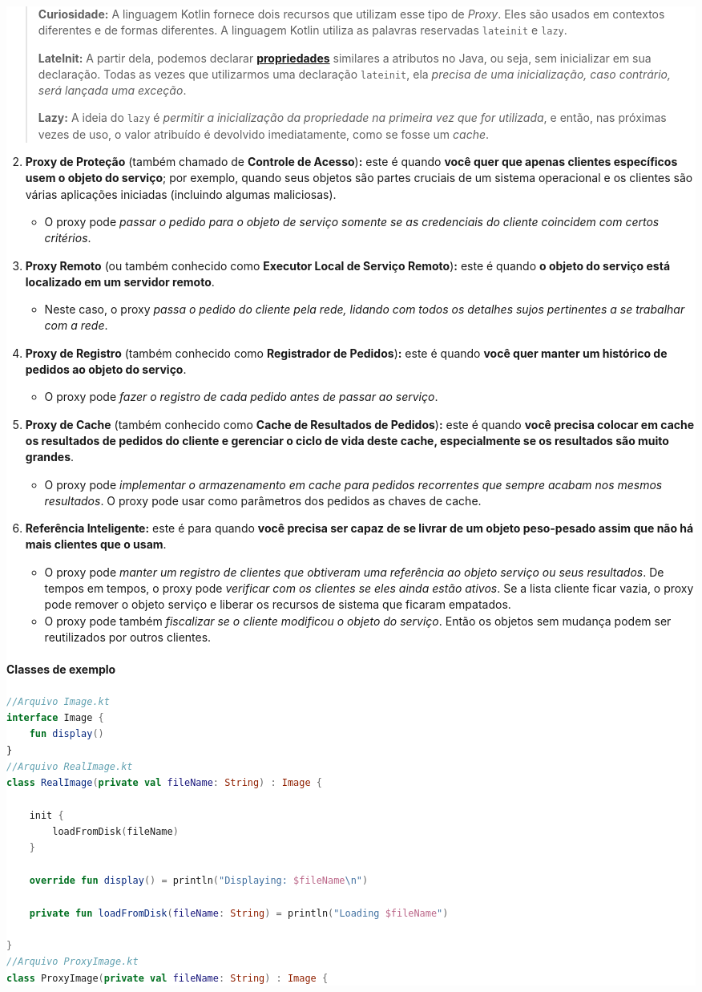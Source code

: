    > **Curiosidade:** A linguagem Kotlin fornece dois recursos que utilizam esse tipo de *Proxy*. Eles são usados em contextos diferentes e de formas diferentes. A linguagem Kotlin utiliza as palavras reservadas `lateinit` e `lazy`.
   >
   > **LateInit:** A partir dela, podemos declarar **[propriedades](#propriedades)** similares a atributos no Java, ou seja, sem inicializar em sua declaração. Todas as vezes que utilizarmos uma declaração `lateinit`, ela *precisa de uma inicialização, caso contrário, será lançada uma exceção*. 
   >
   > **Lazy:** A ideia do `lazy` é *permitir a inicialização da propriedade na primeira vez que for utilizada*, e então, nas próximas vezes de uso, o valor atribuído é devolvido imediatamente, como se fosse um *cache*.

2. **Proxy de Proteção** (também chamado de **Controle de Acesso**)**:** este é quando **você quer que apenas clientes específicos usem o objeto do serviço**; por exemplo, quando seus objetos são partes cruciais de um sistema operacional e os clientes são várias aplicações iniciadas (incluindo algumas maliciosas).

   - O proxy pode *passar o pedido para o objeto de serviço somente se as credenciais do cliente coincidem com certos critérios*.

3. **Proxy Remoto** (ou também conhecido como **Executor Local de Serviço Remoto**)**:**  este é quando **o objeto do serviço está localizado em um servidor remoto**.

   - Neste caso, o proxy *passa o pedido do cliente pela rede, lidando com todos os detalhes sujos pertinentes a se trabalhar com a rede*.

4. **Proxy de Registro** (também conhecido como **Registrador de Pedidos**)**:** este é quando **você quer manter um histórico de pedidos ao objeto do serviço**.

   - O proxy pode *fazer o registro de cada pedido antes de passar ao serviço*.

5. **Proxy de Cache** (também conhecido como **Cache de Resultados de Pedidos**)**:** este é quando **você precisa colocar em cache os resultados de pedidos do cliente e gerenciar o ciclo de vida deste cache, especialmente se os resultados são muito grandes**.

   - O proxy pode *implementar o armazenamento em cache para pedidos recorrentes que sempre acabam nos mesmos resultados*. O proxy pode usar como parâmetros dos pedidos as chaves de cache.

6. **Referência Inteligente:** este é para quando **você precisa ser capaz de se livrar de um objeto peso-pesado assim que não há mais clientes que o usam**.

   - O proxy pode *manter um registro de clientes que obtiveram uma referência ao objeto serviço ou seus resultados*. De tempos em tempos, o proxy pode *verificar com os clientes se eles ainda estão ativos*. Se a lista cliente ficar vazia, o proxy pode remover o objeto serviço e liberar os recursos de sistema que ficaram empatados.
   - O proxy pode também *fiscalizar se o cliente modificou o objeto do serviço*. Então os objetos sem mudança podem ser reutilizados por outros clientes.

#### Classes de exemplo

```kotlin
//Arquivo Image.kt
interface Image {
    fun display()
}
//Arquivo RealImage.kt
class RealImage(private val fileName: String) : Image {

    init {
        loadFromDisk(fileName)
    }

    override fun display() = println("Displaying: $fileName\n")

    private fun loadFromDisk(fileName: String) = println("Loading $fileName")

}
//Arquivo ProxyImage.kt
class ProxyImage(private val fileName: String) : Image {
```